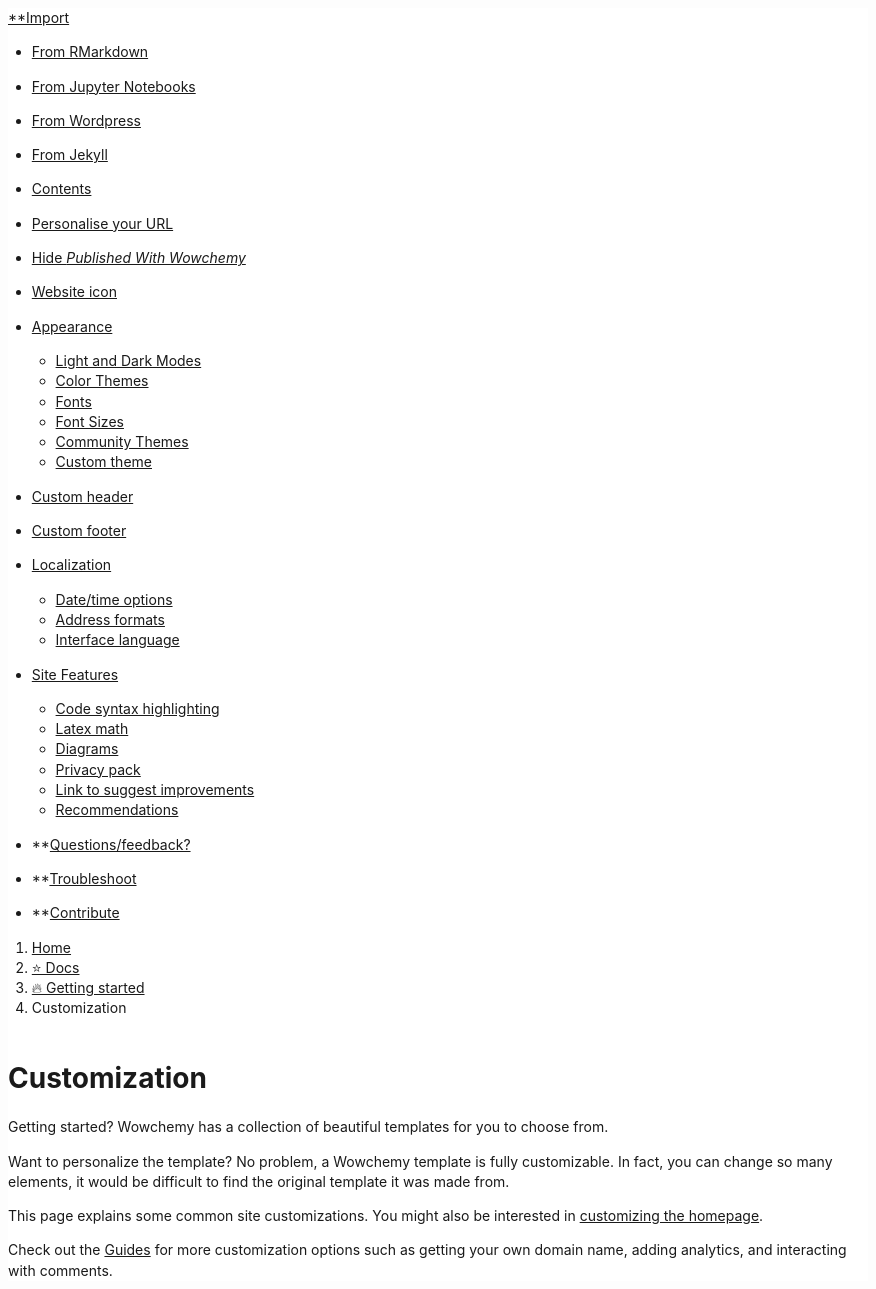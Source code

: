 [**Import](/docs/import/)

-   [From RMarkdown](/docs/import/rmarkdown/)
-   [From Jupyter Notebooks](/docs/import/jupyter/)
-   [From Wordpress](/docs/import/migrate-from-wordpress/)
-   [From Jekyll](/docs/import/migrate-from-jekyll/)

-   [Contents](#)

-   [Personalise your URL](#personalise-your-url)
-   [Hide *Published With Wowchemy*](#hide-_published-with-wowchemy_)
-   [Website icon](#website-icon)
-   [Appearance](#appearance)
    -   [Light and Dark Modes](#light-and-dark-modes)
    -   [Color Themes](#color-themes)
    -   [Fonts](#fonts)
    -   [Font Sizes](#font-sizes)
    -   [Community Themes](#community-themes)
    -   [Custom theme](#custom-theme)
-   [Custom header](#custom-header)
-   [Custom footer](#custom-footer)
-   [Localization](#localization)
    -   [Date/time options](#datetime-options)
    -   [Address formats](#address-formats)
    -   [Interface language](#interface-language)
-   [Site Features](#site-features)
    -   [Code syntax highlighting](#code-syntax-highlighting)
    -   [Latex math](#latex-math)
    -   [Diagrams](#diagrams)
    -   [Privacy pack](#privacy-pack)
    -   [Link to suggest improvements](#link-to-suggest-improvements)
    -   [Recommendations](#recommendations)

-   **[Questions/feedback?](https://github.com/wowchemy/wowchemy-hugo-modules/discussions)
-   **[Troubleshoot](/docs/guide/troubleshooting/)
-   **[Contribute](/docs/guide/contribute/)

1.  [Home](/)
2.  [⭐️ Docs](/docs/)
3.  [🔥 Getting started](/docs/getting-started/)
4.  Customization

Customization
=============

Getting started? Wowchemy has a collection of beautiful templates for you to choose from.

Want to personalize the template? No problem, a Wowchemy template is fully customizable. In fact, you can change so many elements, it would be difficult to find the original template it was made from.

This page explains some common site customizations. You might also be interested in [customizing the homepage](/docs/getting-started/page-builder/).

Check out the [Guides](/docs/guide/) for more customization options such as getting your own domain name, adding analytics, and interacting with comments.
